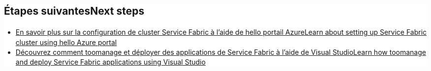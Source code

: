 ## <a name="next-steps"></a><span data-ttu-id="047bc-183">Étapes suivantes</span><span class="sxs-lookup"><span data-stu-id="047bc-183">Next steps</span></span>
* [<span data-ttu-id="047bc-184">En savoir plus sur la configuration de cluster Service Fabric à l’aide de hello portail Azure</span><span class="sxs-lookup"><span data-stu-id="047bc-184">Learn about setting up Service Fabric cluster using hello Azure portal</span></span>](service-fabric-cluster-creation-via-portal.md)
* [<span data-ttu-id="047bc-185">Découvrez comment toomanage et déployer des applications de Service Fabric à l’aide de Visual Studio</span><span class="sxs-lookup"><span data-stu-id="047bc-185">Learn how toomanage and deploy Service Fabric applications using Visual Studio</span></span>](service-fabric-manage-application-in-visual-studio.md)


[1]: ./media/service-fabric-cluster-creation-via-visual-studio/azure-resource-group-project-creation.png
[2]: ./media/service-fabric-cluster-creation-via-visual-studio/selecting-azure-template.png
[3]: ./media/service-fabric-cluster-creation-via-visual-studio/deploy-to-azure.png
